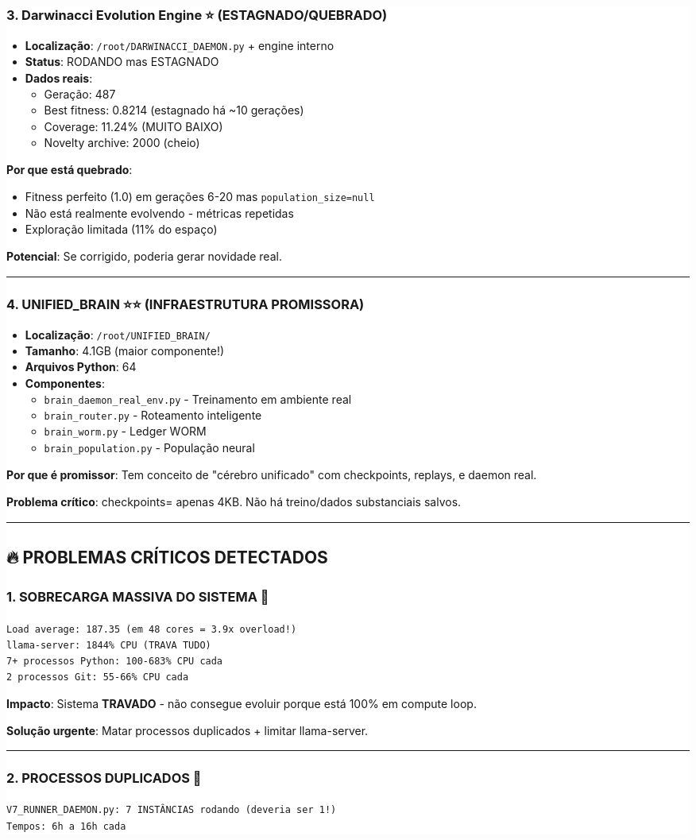 
### 3. **Darwinacci Evolution Engine** ⭐ (ESTAGNADO/QUEBRADO)
- **Localização**: `/root/DARWINACCI_DAEMON.py` + engine interno
- **Status**: RODANDO mas ESTAGNADO
- **Dados reais**:
  - Geração: 487
  - Best fitness: 0.8214 (estagnado há ~10 gerações)
  - Coverage: 11.24% (MUITO BAIXO)
  - Novelty archive: 2000 (cheio)
  
**Por que está quebrado**:
- Fitness perfeito (1.0) em gerações 6-20 mas `population_size=null`
- Não está realmente evolvendo - métricas repetidas
- Exploração limitada (11% do espaço)

**Potencial**: Se corrigido, poderia gerar novidade real.

---

### 4. **UNIFIED_BRAIN** ⭐⭐ (INFRAESTRUTURA PROMISSORA)
- **Localização**: `/root/UNIFIED_BRAIN/`
- **Tamanho**: 4.1GB (maior componente!)
- **Arquivos Python**: 64
- **Componentes**:
  - `brain_daemon_real_env.py` - Treinamento em ambiente real
  - `brain_router.py` - Roteamento inteligente
  - `brain_worm.py` - Ledger WORM
  - `brain_population.py` - População neural
  
**Por que é promissor**: Tem conceito de "cérebro unificado" com checkpoints, replays, e daemon real.

**Problema crítico**: checkpoints= apenas 4KB. Não há treino/dados substanciais salvos.

---

## 🔥 PROBLEMAS CRÍTICOS DETECTADOS

### 1. **SOBRECARGA MASSIVA DO SISTEMA** 🚨
```
Load average: 187.35 (em 48 cores = 3.9x overload!)
llama-server: 1844% CPU (TRAVA TUDO)
7+ processos Python: 100-683% CPU cada
2 processos Git: 55-66% CPU cada
```

**Impacto**: Sistema **TRAVADO** - não consegue evoluir porque está 100% em compute loop.

**Solução urgente**: Matar processos duplicados + limitar llama-server.

---

### 2. **PROCESSOS DUPLICADOS** 🔴
```
V7_RUNNER_DAEMON.py: 7 INSTÂNCIAS rodando (deveria ser 1!)
Tempos: 6h a 16h cada
```
